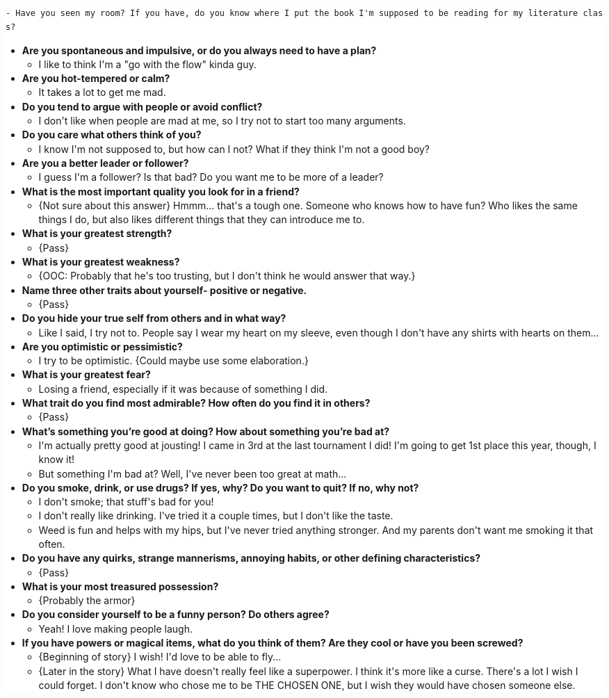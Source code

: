 	- Have you seen my room? If you have, do you know where I put the book I'm supposed to be reading for my literature class?
- **Are you spontaneous and impulsive, or do you always need to have a plan?**
	- I like to think I'm a "go with the flow" kinda guy.
- **Are you hot-tempered or calm?**
	- It takes a lot to get me mad.
- **Do you tend to argue with people or avoid conflict?**
	- I don't like when people are mad at me, so I try not to start too many arguments.
- **Do you care what others think of you?**
	- I know I'm not supposed to, but how can I not? What if they think I'm not a good boy?
- **Are you a better leader or follower?**
	- I guess I'm a follower? Is that bad? Do you want me to be more of a leader?
- **What is the most important quality you look for in a friend?**
	- {Not sure about this answer} Hmmm... that's a tough one. Someone who knows how to have fun? Who likes the same things I do, but also likes different things that they can introduce me to.
- **What is your greatest strength?**
	- {Pass}
- **What is your greatest weakness?**
	- {OOC: Probably that he's too trusting, but I don't think he would answer that way.}
- **Name three other traits about yourself- positive or negative.**
	- {Pass}
- **Do you hide your true self from others and in what way?**
	- Like I said, I try not to. People say I wear my heart on my sleeve, even though I don't have any shirts with hearts on them...
- **Are you optimistic or pessimistic?**
	- I try to be optimistic. {Could maybe use some elaboration.}
- **What is your greatest fear?**
	- Losing a friend, especially if it was because of something I did.
- **What trait do you find most admirable? How often do you find it in others?**
	- {Pass}
- **What’s something you’re good at doing? How about something you’re bad at?**
	- I'm actually pretty good at jousting! I came in 3rd at the last tournament I did! I'm going to get 1st place this year, though, I know it!
	- But something I'm bad at? Well, I've never been too great at math...
- **Do you smoke, drink, or use drugs? If yes, why? Do you want to quit? If no, why not?**
	- I don't smoke; that stuff's bad for you!
	- I don't really like drinking. I've tried it a couple times, but I don't like the taste.
	- Weed is fun and helps with my hips, but I've never tried anything stronger. And my parents don't want me smoking it that often.
- **Do you have any quirks, strange mannerisms, annoying habits, or other defining characteristics?**
	- {Pass}
- **What is your most treasured possession?**
	- {Probably the armor}
- **Do you consider yourself to be a funny person? Do others agree?**
	- Yeah! I love making people laugh.
- **If you have powers or magical items, what do you think of them? Are they cool or have you been screwed?**
	- {Beginning of story} I wish! I'd love to be able to fly...
	- {Later in the story} What I have doesn't really feel like a superpower. I think it's more like a curse. There's a lot I wish I could forget. I don't know who chose me to be THE CHOSEN ONE, but I wish they would have chosen someone else.
